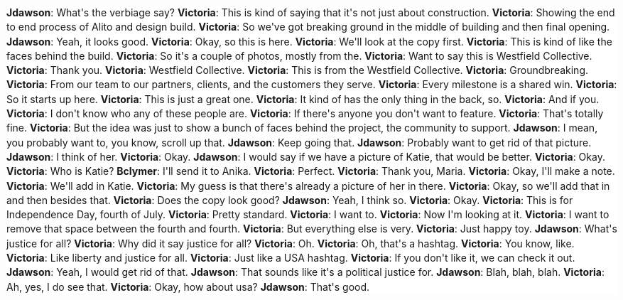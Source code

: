 **Jdawson**: What's the verbiage say?
**Victoria**: This is kind of saying that it's not just about construction.
**Victoria**: Showing the end to end process of Alito and design build.
**Victoria**: So we've got breaking ground in the middle of building and then final opening.
**Jdawson**: Yeah, it looks good.
**Victoria**: Okay, so this is here.
**Victoria**: We'll look at the copy first.
**Victoria**: This is kind of like the faces behind the build.
**Victoria**: So it's a couple of photos, mostly from the.
**Victoria**: Want to say this is Westfield Collective.
**Victoria**: Thank you.
**Victoria**: Westfield Collective.
**Victoria**: This is from the Westfield Collective.
**Victoria**: Groundbreaking.
**Victoria**: From our team to our partners, clients, and the customers they serve.
**Victoria**: Every milestone is a shared win.
**Victoria**: So it starts up here.
**Victoria**: This is just a great one.
**Victoria**: It kind of has the only thing in the back, so.
**Victoria**: And if you.
**Victoria**: I don't know who any of these people are.
**Victoria**: If there's anyone you don't want to feature.
**Victoria**: That's totally fine.
**Victoria**: But the idea was just to show a bunch of faces behind the project, the community to support.
**Jdawson**: I mean, you probably want to, you know, scroll up that.
**Jdawson**: Keep going that.
**Jdawson**: Probably want to get rid of that picture.
**Jdawson**: I think of her.
**Victoria**: Okay.
**Jdawson**: I would say if we have a picture of Katie, that would be better.
**Victoria**: Okay.
**Victoria**: Who is Katie?
**Bclymer**: I'll send it to Anika.
**Victoria**: Perfect.
**Victoria**: Thank you, Maria.
**Victoria**: Okay, I'll make a note.
**Victoria**: We'll add in Katie.
**Victoria**: My guess is that there's already a picture of her in there.
**Victoria**: Okay, so we'll add that in and then besides that.
**Victoria**: Does the copy look good?
**Jdawson**: Yeah, I think so.
**Victoria**: Okay.
**Victoria**: This is for Independence Day, fourth of July.
**Victoria**: Pretty standard.
**Victoria**: I want to.
**Victoria**: Now I'm looking at it.
**Victoria**: I want to remove that space between the fourth and fourth.
**Victoria**: But everything else is very.
**Victoria**: Just happy toy.
**Jdawson**: What's justice for all?
**Victoria**: Why did it say justice for all?
**Victoria**: Oh.
**Victoria**: Oh, that's a hashtag.
**Victoria**: You know, like.
**Victoria**: Like liberty and justice for all.
**Victoria**: Just like a USA hashtag.
**Victoria**: If you don't like it, we can check it out.
**Jdawson**: Yeah, I would get rid of that.
**Jdawson**: That sounds like it's a political justice for.
**Jdawson**: Blah, blah, blah.
**Victoria**: Ah, yes, I do see that.
**Victoria**: Okay, how about usa?
**Jdawson**: That's good.